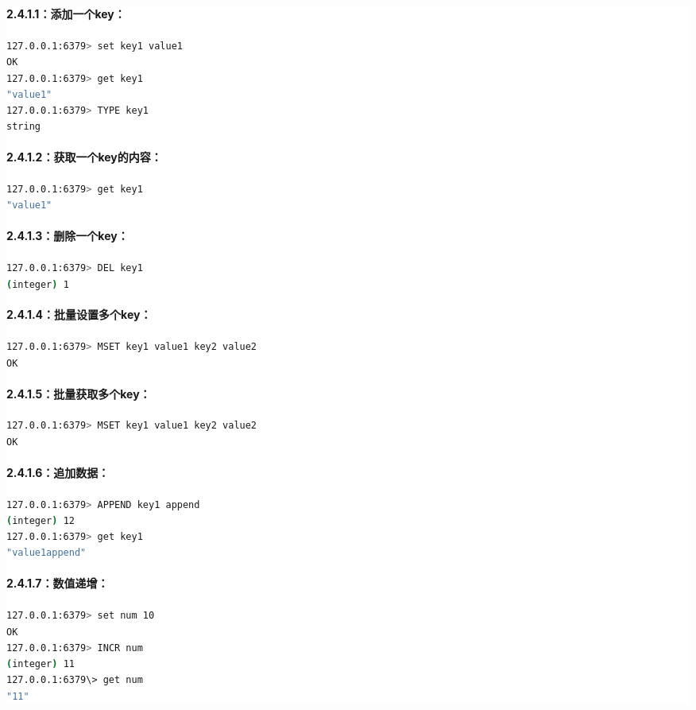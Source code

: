 #### 2.4.1.1：添加一个key：

```bash
127.0.0.1:6379> set key1 value1
OK
127.0.0.1:6379> get key1
"value1"
127.0.0.1:6379> TYPE key1
string
```

#### 2.4.1.2：获取一个key的内容：

```bash
127.0.0.1:6379> get key1
"value1"
```

#### 2.4.1.3：删除一个key：

```bash
127.0.0.1:6379> DEL key1
(integer) 1
```

#### 2.4.1.4：批量设置多个key：

```bash
127.0.0.1:6379> MSET key1 value1 key2 value2
OK
```

#### 2.4.1.5：批量获取多个key：

```bash
127.0.0.1:6379> MSET key1 value1 key2 value2
OK
```

#### 2.4.1.6：追加数据：

```bash
127.0.0.1:6379> APPEND key1 append
(integer) 12
127.0.0.1:6379> get key1
"value1append"
```

#### 2.4.1.7：数值递增：

```bash
127.0.0.1:6379> set num 10
OK
127.0.0.1:6379> INCR num
(integer) 11
127.0.0.1:6379\> get num
"11"
```
